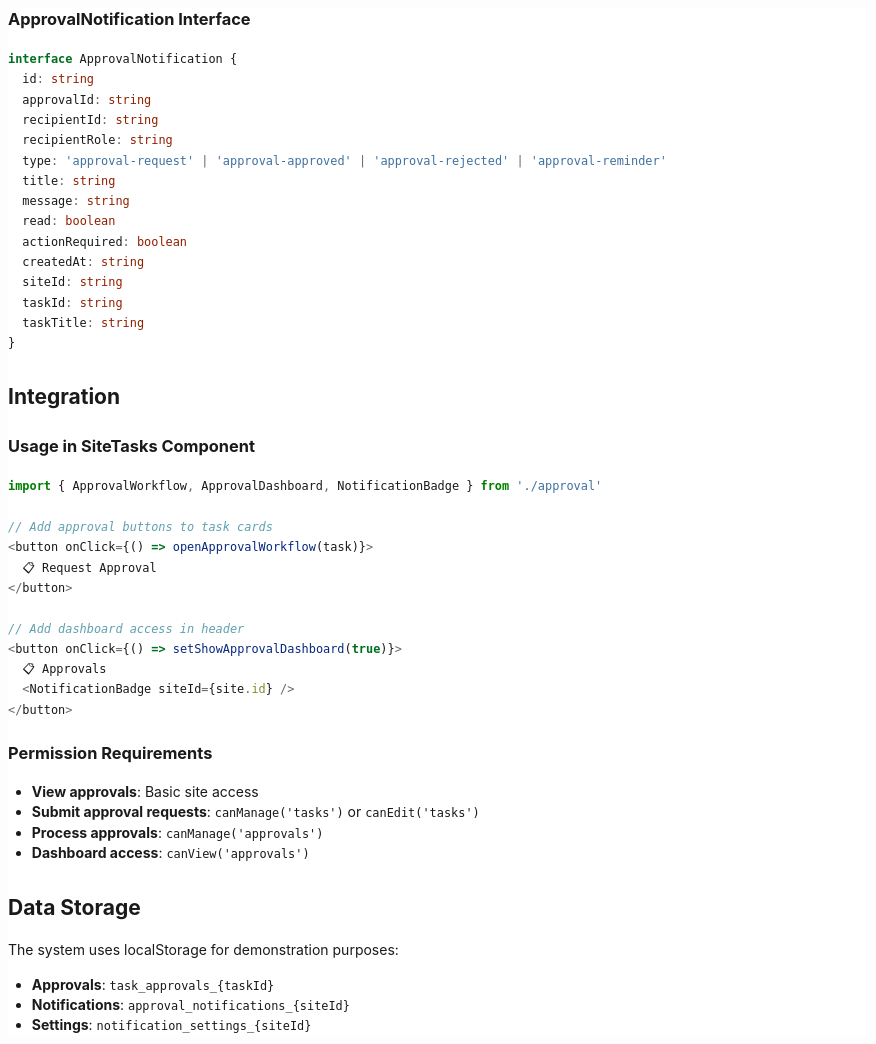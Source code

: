 ### ApprovalNotification Interface
```typescript
interface ApprovalNotification {
  id: string
  approvalId: string
  recipientId: string
  recipientRole: string
  type: 'approval-request' | 'approval-approved' | 'approval-rejected' | 'approval-reminder'
  title: string
  message: string
  read: boolean
  actionRequired: boolean
  createdAt: string
  siteId: string
  taskId: string
  taskTitle: string
}
```

## Integration

### Usage in SiteTasks Component
```typescript
import { ApprovalWorkflow, ApprovalDashboard, NotificationBadge } from './approval'

// Add approval buttons to task cards
<button onClick={() => openApprovalWorkflow(task)}>
  📋 Request Approval
</button>

// Add dashboard access in header
<button onClick={() => setShowApprovalDashboard(true)}>
  📋 Approvals
  <NotificationBadge siteId={site.id} />
</button>
```

### Permission Requirements
- **View approvals**: Basic site access
- **Submit approval requests**: `canManage('tasks')` or `canEdit('tasks')`
- **Process approvals**: `canManage('approvals')`
- **Dashboard access**: `canView('approvals')`

## Data Storage

The system uses localStorage for demonstration purposes:
- **Approvals**: `task_approvals_{taskId}`
- **Notifications**: `approval_notifications_{siteId}`
- **Settings**: `notification_settings_{siteId}`
